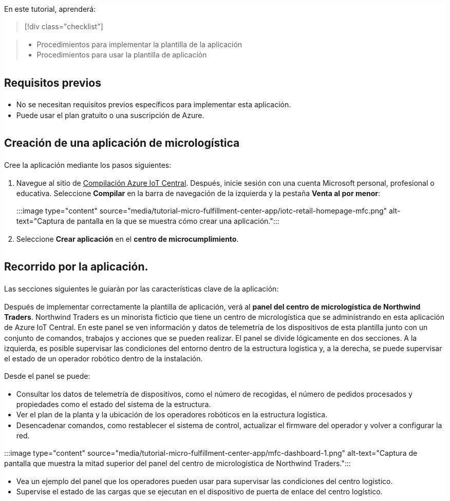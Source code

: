 En este tutorial, aprenderá:

> [!div class="checklist"]

> * Procedimientos para implementar la plantilla de la aplicación
> * Procedimientos para usar la plantilla de aplicación

## <a name="prerequisites"></a>Requisitos previos

* No se necesitan requisitos previos específicos para implementar esta aplicación.
* Puede usar el plan gratuito o una suscripción de Azure.

## <a name="create-micro-fulfillment-application"></a>Creación de una aplicación de micrologística

Cree la aplicación mediante los pasos siguientes:

1. Navegue al sitio de [Compilación Azure IoT Central](https://aka.ms/iotcentral). Después, inicie sesión con una cuenta Microsoft personal, profesional o educativa. Seleccione **Compilar** en la barra de navegación de la izquierda y la pestaña **Venta al por menor**:

   :::image type="content" source="media/tutorial-micro-fulfillment-center-app/iotc-retail-homepage-mfc.png" alt-text="Captura de pantalla en la que se muestra cómo crear una aplicación.":::

1. Seleccione **Crear aplicación** en el **centro de microcumplimiento**.

## <a name="walk-through-the-application"></a>Recorrido por la aplicación. 

Las secciones siguientes le guiarán por las características clave de la aplicación:

Después de implementar correctamente la plantilla de aplicación, verá al **panel del centro de micrologística de Northwind Traders**. Northwind Traders es un minorista ficticio que tiene un centro de micrologística que se administrando en esta aplicación de Azure IoT Central. En este panel se ven información y datos de telemetría de los dispositivos de esta plantilla junto con un conjunto de comandos, trabajos y acciones que se pueden realizar. El panel se divide lógicamente en dos secciones. A la izquierda, es posible supervisar las condiciones del entorno dentro de la estructura logística y, a la derecha, se puede supervisar el estado de un operador robótico dentro de la instalación.  

Desde el panel se puede:
   * Consultar los datos de telemetría de dispositivos, como el número de recogidas, el número de pedidos procesados y propiedades como el estado del sistema de la estructura.  
   * Ver el plan de la planta y la ubicación de los operadores robóticos en la estructura logística.
   * Desencadenar comandos, como restablecer el sistema de control, actualizar el firmware del operador y volver a configurar la red.

  :::image type="content" source="media/tutorial-micro-fulfillment-center-app/mfc-dashboard-1.png" alt-text="Captura de pantalla que muestra la mitad superior del panel del centro de micrologística de Northwind Traders.":::
   * Vea un ejemplo del panel que los operadores pueden usar para supervisar las condiciones del centro logístico.
   * Supervise el estado de las cargas que se ejecutan en el dispositivo de puerta de enlace del centro logístico.
